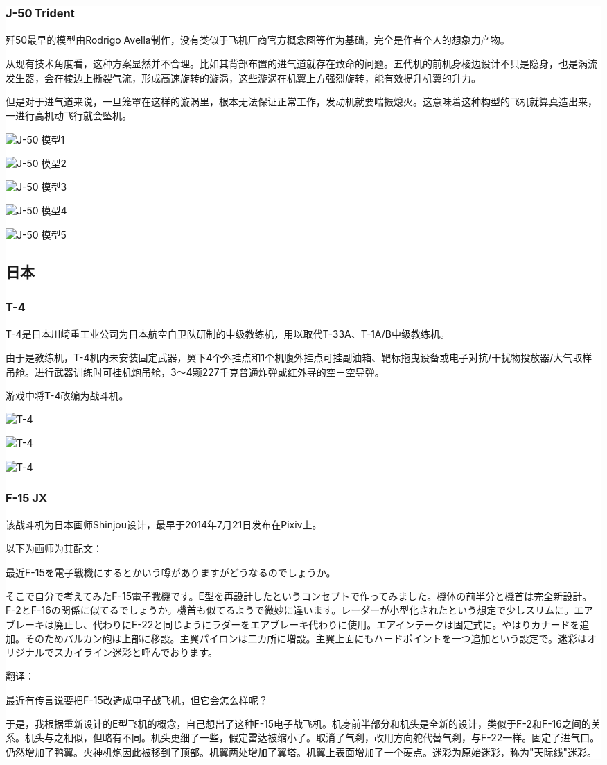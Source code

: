### J-50 Trident

歼50最早的模型由Rodrigo Avella制作，没有类似于飞机厂商官方概念图等作为基础，完全是作者个人的想象力产物。

从现有技术角度看，这种方案显然并不合理。比如其背部布置的进气道就存在致命的问题。五代机的前机身棱边设计不只是隐身，也是涡流发生器，会在棱边上撕裂气流，形成高速旋转的漩涡，这些漩涡在机翼上方强烈旋转，能有效提升机翼的升力。

但是对于进气道来说，一旦笼罩在这样的漩涡里，根本无法保证正常工作，发动机就要喘振熄火。这意味着这种构型的飞机就算真造出来，一进行高机动飞行就会坠机。

![J-50 模型1](https://img2.cgtrader.com/items/4463467/6831528c07/j-50-trident-chinese-concept-fighter-3d-model-6831528c07.jpg)

![J-50 模型2](https://img-new.cgtrader.com/items/4463467/d3302db4b7/j-50-trident-chinese-concept-fighter-3d-model-d3302db4b7.jpg)

![J-50 模型3](https://img2.cgtrader.com/items/4463467/3614d55c02/j-50-trident-chinese-concept-fighter-3d-model-3614d55c02.jpg)

![J-50 模型4](https://img-new.cgtrader.com/items/4463467/fe5a08eb6c/j-50-trident-chinese-concept-fighter-3d-model-fe5a08eb6c.jpg)

![J-50 模型5](https://img1.cgtrader.com/items/4463467/4473840a8a/j-50-trident-chinese-concept-fighter-3d-model-4473840a8a.jpg)

## 日本

### T-4

T-4是日本川崎重工业公司为日本航空自卫队研制的中级教练机，用以取代T-33A、T-1A/B中级教练机。

由于是教练机，T-4机内未安装固定武器，翼下4个外挂点和1个机腹外挂点可挂副油箱、靶标拖曳设备或电子对抗/干扰物投放器/大气取样吊舱。进行武器训练时可挂机炮吊舱，3～4颗227千克普通炸弹或红外寻的空－空导弹。

游戏中将T-4改编为战斗机。

![T-4](https://ts1.cn.mm.bing.net/th/id/R-C.7a65f2a09e275a62a0bedc2100032a5f?rik=rtHFn9cxvFzdFw&pid=ImgRaw&r=0)

![T-4](https://ts1.cn.mm.bing.net/th/id/R-C.4939fc6fa3488da527c7d528a20ccd0f?rik=lH12%2b63wwNoqRA&pid=ImgRaw&r=0)

![T-4](https://ts1.cn.mm.bing.net/th/id/R-C.bb5c95da8d0a1c3c35381762c2e9dfec?rik=7MjSKUuluII15Q&riu=http%3a%2f%2fimages.shoutwiki.com%2fcanadianpower%2fthumb%2fc%2fc5%2fJASDFKawasakiT-4.jpg%2f1200px-JASDFKawasakiT-4.jpg&ehk=ofRpxEqnhkfBItkRj7nHJSplFtFsrvTNb8anDsCKtqY%3d&risl=&pid=ImgRaw&r=0)

### F-15 JX

该战斗机为日本画师Shinjou设计，最早于2014年7月21日发布在Pixiv上。

以下为画师为其配文：

最近F-15を電子戦機にするとかいう噂がありますがどうなるのでしょうか。

そこで自分で考えてみたF-15電子戦機です。E型を再設計したというコンセプトで作ってみました。機体の前半分と機首は完全新設計。F-2とF-16の関係に似てるでしょうか。機首も似てるようで微妙に違います。レーダーが小型化されたという想定で少しスリムに。エアブレーキは廃止し、代わりにF-22と同じようにラダーをエアブレーキ代わりに使用。エアインテークは固定式に。やはりカナードを追加。そのためバルカン砲は上部に移設。主翼パイロンは二カ所に増設。主翼上面にもハードポイントを一つ追加という設定で。迷彩はオリジナルでスカイライン迷彩と呼んでおります。

翻译：

最近有传言说要把F-15改造成电子战飞机，但它会怎么样呢？

于是，我根据重新设计的E型飞机的概念，自己想出了这种F-15电子战飞机。机身前半部分和机头是全新的设计，类似于F-2和F-16之间的关系。机头与之相似，但略有不同。机头更细了一些，假定雷达被缩小了。取消了气刹，改用方向舵代替气刹，与F-22一样。固定了进气口。仍然增加了鸭翼。火神机炮因此被移到了顶部。机翼两处增加了翼塔。机翼上表面增加了一个硬点。迷彩为原始迷彩，称为"天际线"迷彩。
